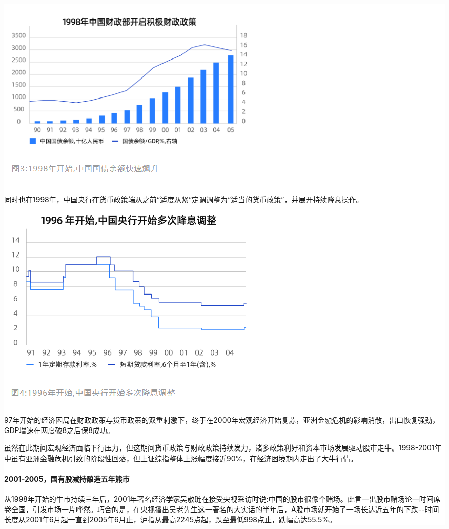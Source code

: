 ![alt text](image-39.png)  
  
同时也在1998年，中国央行在货币政策端从之前“适度从紧”定调调整为“适当的货币政策”，并展开持续降息操作。  
![alt text](image-40.png)  
  
97年开始的经济困局在财政政策与货币政策的双重刺激下，终于在2000年宏观经济开始复苏，亚洲金融危机的影响消散，出口恢复强劲，GDP增速在两度破8之后保8成功。  
  
虽然在此期间宏观经济面临下行压力，但这期间货币政策与财政政策持续发力，诸多政策利好和资本市场发展驱动股市走牛。1998-2001年中虽有亚洲金融危机引致的阶段性回落，但上证综指整体上涨幅度接近90%，在经济困境期内走出了大牛行情。  
  
#### 2001-2005，国有股减持酿造五年熊市  
  
从1998年开始的牛市持续三年后，2001年著名经济学家吴敬琏在接受央视采访时说:中国的股市很像个赌场。此言一出股市赌场论一时间席卷全国，引发市场一片哗然。巧合的是，在央视播出吴老先生这一著名的大实话的半年后，A股市场就开始了一场长达近五年的下跌--时间长度从2001年6月起一直到2005年6月止，沪指从最高2245点起，跌至最低998点止，跌幅高达55.5%。  